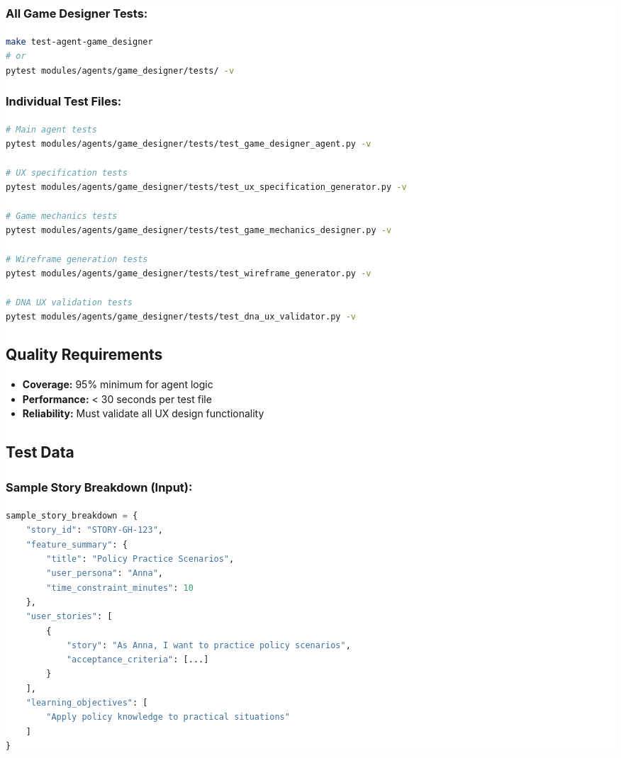 ### All Game Designer Tests:
```bash
make test-agent-game_designer
# or
pytest modules/agents/game_designer/tests/ -v
```

### Individual Test Files:
```bash
# Main agent tests
pytest modules/agents/game_designer/tests/test_game_designer_agent.py -v

# UX specification tests
pytest modules/agents/game_designer/tests/test_ux_specification_generator.py -v

# Game mechanics tests
pytest modules/agents/game_designer/tests/test_game_mechanics_designer.py -v

# Wireframe generation tests
pytest modules/agents/game_designer/tests/test_wireframe_generator.py -v

# DNA UX validation tests
pytest modules/agents/game_designer/tests/test_dna_ux_validator.py -v
```

## Quality Requirements

- **Coverage:** 95% minimum for agent logic
- **Performance:** < 30 seconds per test file
- **Reliability:** Must validate all UX design functionality

## Test Data

### Sample Story Breakdown (Input):
```python
sample_story_breakdown = {
    "story_id": "STORY-GH-123",
    "feature_summary": {
        "title": "Policy Practice Scenarios",
        "user_persona": "Anna",
        "time_constraint_minutes": 10
    },
    "user_stories": [
        {
            "story": "As Anna, I want to practice policy scenarios",
            "acceptance_criteria": [...]
        }
    ],
    "learning_objectives": [
        "Apply policy knowledge to practical situations"
    ]
}
```
